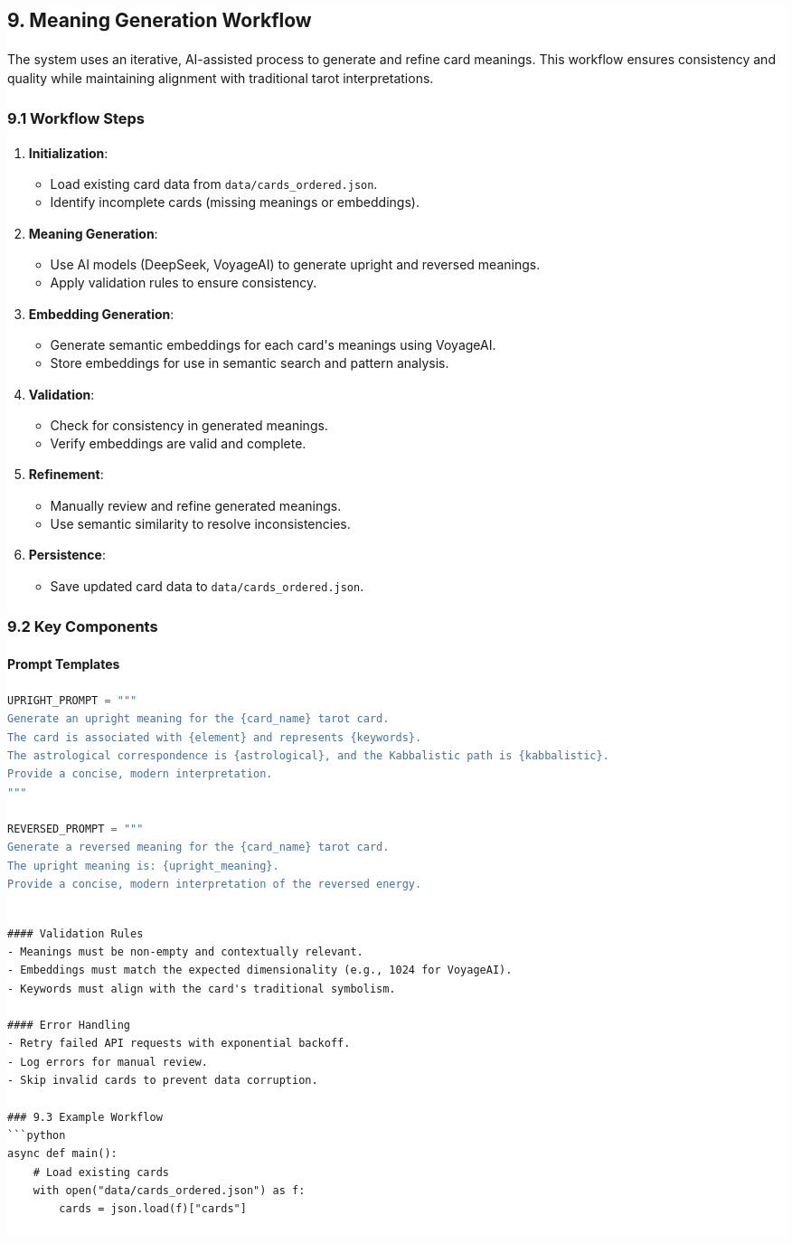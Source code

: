 ## 9. Meaning Generation Workflow

The system uses an iterative, AI-assisted process to generate and refine card meanings. This workflow ensures consistency and quality while maintaining alignment with traditional tarot interpretations.

### 9.1 Workflow Steps
1. **Initialization**:
   - Load existing card data from `data/cards_ordered.json`.
   - Identify incomplete cards (missing meanings or embeddings).

2. **Meaning Generation**:
   - Use AI models (DeepSeek, VoyageAI) to generate upright and reversed meanings.
   - Apply validation rules to ensure consistency.

3. **Embedding Generation**:
   - Generate semantic embeddings for each card's meanings using VoyageAI.
   - Store embeddings for use in semantic search and pattern analysis.

4. **Validation**:
   - Check for consistency in generated meanings.
   - Verify embeddings are valid and complete.

5. **Refinement**:
   - Manually review and refine generated meanings.
   - Use semantic similarity to resolve inconsistencies.

6. **Persistence**:
   - Save updated card data to `data/cards_ordered.json`.

### 9.2 Key Components

#### Prompt Templates
```python
UPRIGHT_PROMPT = """
Generate an upright meaning for the {card_name} tarot card. 
The card is associated with {element} and represents {keywords}.
The astrological correspondence is {astrological}, and the Kabbalistic path is {kabbalistic}.
Provide a concise, modern interpretation.
"""

REVERSED_PROMPT = """
Generate a reversed meaning for the {card_name} tarot card.
The upright meaning is: {upright_meaning}.
Provide a concise, modern interpretation of the reversed energy.
```
```

#### Validation Rules
- Meanings must be non-empty and contextually relevant.
- Embeddings must match the expected dimensionality (e.g., 1024 for VoyageAI).
- Keywords must align with the card's traditional symbolism.

#### Error Handling
- Retry failed API requests with exponential backoff.
- Log errors for manual review.
- Skip invalid cards to prevent data corruption.

### 9.3 Example Workflow
```python
async def main():
    # Load existing cards
    with open("data/cards_ordered.json") as f:
        cards = json.load(f)["cards"]
    
```